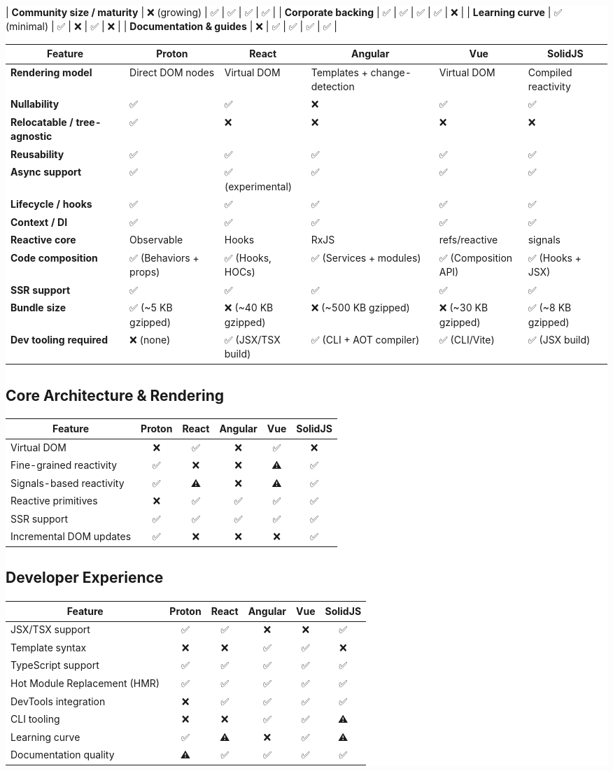 | **Community size / maturity** |    ❌ (growing)    |   ✅   |    ✅    |  ✅  |    ✅    |
| **Corporate backing**         |         ✅         |   ✅   |    ✅    |  ✅  |    ❌    |
| **Learning curve**            |    ✅ (minimal)    |   ✅   |    ❌    |  ✅  |    ❌    |
| **Documentation & guides**    |         ❌         |   ✅   |    ✅    |  ✅  |    ✅    |

| Feature                         | Proton                | React               | Angular                      | Vue                 | SolidJS             |
| ------------------------------- | --------------------- | ------------------- | ---------------------------- | ------------------- | ------------------- |
| **Rendering model**             | Direct DOM nodes      | Virtual DOM         | Templates + change-detection | Virtual DOM         | Compiled reactivity |
| **Nullability**                 | ✅                     | ✅                   | ❌                            | ✅                   | ✅                   |
| **Relocatable / tree-agnostic** | ✅                     | ❌                   |❌                            | ❌                   | ❌                   |
| **Reusability**                 | ✅                     | ✅                   | ✅                            | ✅                   | ✅                   |
| **Async support**               | ✅                     | ✅ (experimental)    | ✅                            | ✅                   | ✅                   |
| **Lifecycle / hooks**           | ✅                     | ✅                   | ✅                            | ✅                   | ✅                   |
| **Context / DI**                | ✅                     | ✅                   | ✅                            | ✅                   | ✅                   |
| **Reactive core**               | Observable            | Hooks               | RxJS                         | refs/reactive       | signals             |
| **Code composition**            | ✅ (Behaviors + props) | ✅ (Hooks, HOCs)     | ✅ (Services + modules)       | ✅ (Composition API) | ✅ (Hooks + JSX)     |
| **SSR support**                 | ✅                     | ✅                   | ✅                            | ✅                   | ✅                   |
| **Bundle size**                 | ✅ (\~5 KB gzipped)    | ❌ (\~40 KB gzipped) | ❌ (\~500 KB gzipped)         | ❌ (\~30 KB gzipped) | ✅ (\~8 KB gzipped)  |
| **Dev tooling required**        | ❌ (none)              | ✅ (JSX/TSX build)   | ✅ (CLI + AOT compiler)       | ✅ (CLI/Vite)        | ✅ (JSX build)       |

## Core Architecture & Rendering

| Feature                   | Proton | React | Angular | Vue | SolidJS |
| ------------------------- | :----: | :---: | :-----: | :-: | :-----: |
| Virtual DOM               |    ❌   |   ✅   |    ❌    |  ✅  |    ❌    |
| Fine-grained reactivity   |    ✅   |   ❌   |    ❌    |  ⚠️ |    ✅    |
| Signals-based reactivity  |    ✅   |   ⚠️  |    ❌    |  ⚠️ |    ✅    |
| Reactive primitives       |    ❌   |   ✅   |    ✅    |  ✅  |    ✅    |
| SSR support               |    ✅   |   ✅   |    ✅    |  ✅  |    ✅    |
| Incremental DOM updates   |    ✅   |   ❌   |    ❌    |  ❌  |    ✅    |

## Developer Experience

| Feature                      | Proton | React | Angular | Vue | SolidJS |
| ---------------------------- | :----: | :---: | :-----: | :-: | :-----: |
| JSX/TSX support              |    ✅   |   ✅   |    ❌    |  ❌  |    ✅    |
| Template syntax              |    ❌   |   ❌   |    ✅    |  ✅  |    ❌    |
| TypeScript support           |    ✅   |   ✅   |    ✅    |  ✅  |    ✅    |
| Hot Module Replacement (HMR) |    ✅   |   ✅   |    ✅    |  ✅  |    ✅    |
| DevTools integration         |    ❌   |   ✅   |    ✅    |  ✅  |    ✅    |
| CLI tooling                  |    ❌   |   ❌   |    ✅    |  ✅  |    ⚠️   |
| Learning curve               |    ✅   |   ⚠️  |    ❌    |  ✅  |    ⚠️   |
| Documentation quality        |   ⚠️   |   ✅   |    ✅    |  ✅  |    ✅    |